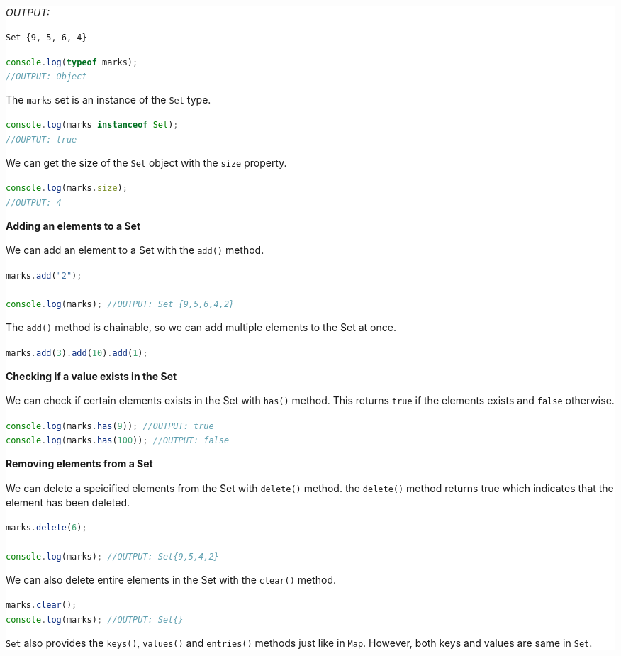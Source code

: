 _OUTPUT:_

```
Set {9, 5, 6, 4}
```

```js
console.log(typeof marks);
//OUTPUT: Object
```

The `marks` set is an instance of the `Set` type.

```js
console.log(marks instanceof Set);
//OUPTUT: true
```

We can get the size of the `Set` object with the `size` property.

```js
console.log(marks.size);
//OUTPUT: 4
```

**Adding an elements to a Set**

We can add an element to a Set with the `add()` method.

```js
marks.add("2");

console.log(marks); //OUTPUT: Set {9,5,6,4,2}
```

The `add()` method is chainable, so we can add multiple elements to the Set at once.

```js
marks.add(3).add(10).add(1);
```

**Checking if a value exists in the Set**

We can check if certain elements exists in the Set with `has()` method. This returns `true` if the elements exists and `false` otherwise.

```js
console.log(marks.has(9)); //OUTPUT: true
console.log(marks.has(100)); //OUTPUT: false
```

**Removing elements from a Set**

We can delete a speicified elements from the Set with `delete()` method. the `delete()` method returns true which indicates that the element has been deleted.

```js
marks.delete(6);

console.log(marks); //OUTPUT: Set{9,5,4,2}
```

We can also delete entire elements in the Set with the `clear()` method.

```js
marks.clear();
console.log(marks); //OUTPUT: Set{}
```

`Set` also provides the `keys()`, `values()` and `entries()` methods just like in `Map`. However, both keys and values are same in `Set`.
